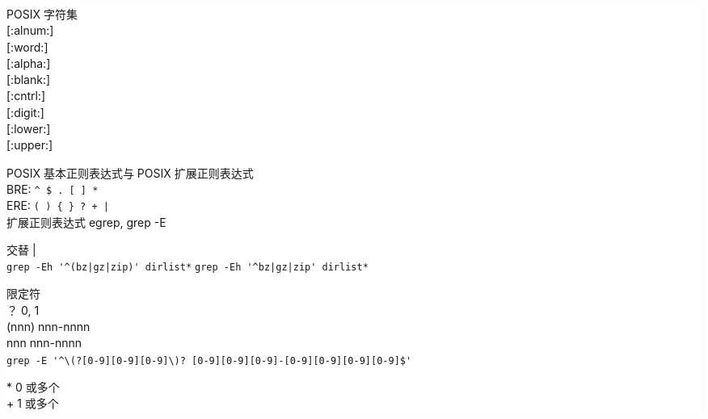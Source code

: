 POSIX 字符集  
[:alnum:]  
[:word:]  
[:alpha:]  
[:blank:]  
[:cntrl:]  
[:digit:]  
[:lower:]  
[:upper:]  

POSIX 基本正则表达式与 POSIX 扩展正则表达式  
BRE: `^ $ . [ ] *`  
ERE: `( ) { } ? + |`  
扩展正则表达式 egrep, grep -E  

交替 |  
`grep -Eh '^(bz|gz|zip)' dirlist*`
`grep -Eh '^bz|gz|zip' dirlist*`

限定符  
？ 0, 1  
(nnn) nnn-nnnn  
nnn nnn-nnnn  
`grep -E '^\(?[0-9][0-9][0-9]\)? [0-9][0-9][0-9]-[0-9][0-9][0-9][0-9]$'`

\* 0 或多个  
\+ 1 或多个


